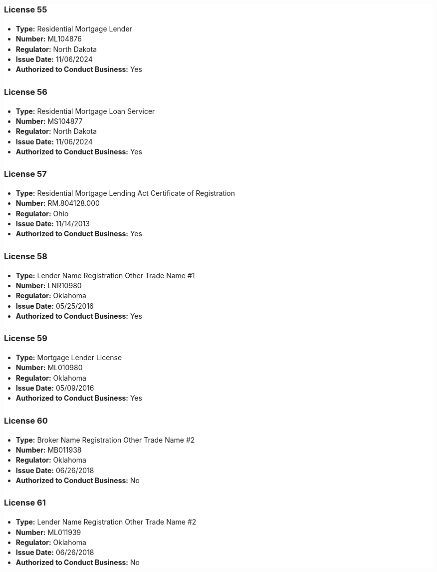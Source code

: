 ### License 55
- **Type:** Residential Mortgage Lender
- **Number:** ML104876
- **Regulator:** North Dakota
- **Issue Date:** 11/06/2024
- **Authorized to Conduct Business:** Yes

### License 56
- **Type:** Residential Mortgage Loan Servicer
- **Number:** MS104877
- **Regulator:** North Dakota
- **Issue Date:** 11/06/2024
- **Authorized to Conduct Business:** Yes

### License 57
- **Type:** Residential Mortgage Lending Act Certificate of Registration
- **Number:** RM.804128.000
- **Regulator:** Ohio
- **Issue Date:** 11/14/2013
- **Authorized to Conduct Business:** Yes

### License 58
- **Type:** Lender Name Registration Other Trade Name #1
- **Number:** LNR10980
- **Regulator:** Oklahoma
- **Issue Date:** 05/25/2016
- **Authorized to Conduct Business:** Yes

### License 59
- **Type:** Mortgage Lender License
- **Number:** ML010980
- **Regulator:** Oklahoma
- **Issue Date:** 05/09/2016
- **Authorized to Conduct Business:** Yes

### License 60
- **Type:** Broker Name Registration Other Trade Name #2
- **Number:** MB011938
- **Regulator:** Oklahoma
- **Issue Date:** 06/26/2018
- **Authorized to Conduct Business:** No

### License 61
- **Type:** Lender Name Registration Other Trade Name #2
- **Number:** ML011939
- **Regulator:** Oklahoma
- **Issue Date:** 06/26/2018
- **Authorized to Conduct Business:** No
